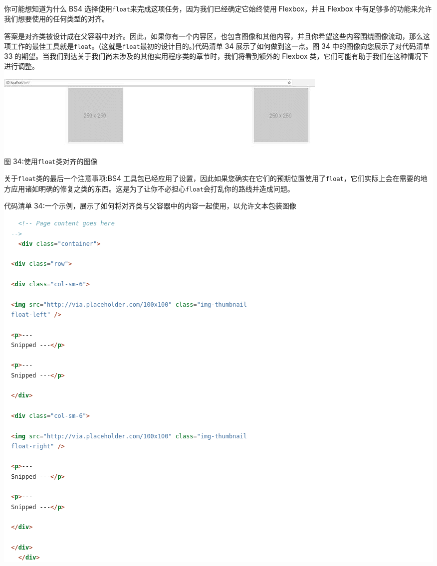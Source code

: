 ```html
```

你可能想知道为什么 BS4 选择使用`float`来完成这项任务，因为我们已经确定它始终使用 Flexbox，并且 Flexbox 中有足够多的功能来允许我们想要使用的任何类型的对齐。

答案是对齐类被设计成在父容器中对齐。因此，如果你有一个内容区，也包含图像和其他内容，并且你希望这些内容围绕图像流动，那么这项工作的最佳工具就是`float`。(这就是`float`最初的设计目的。)代码清单 34 展示了如何做到这一点。图 34 中的图像向您展示了对代码清单 33 的期望。当我们到达关于我们尚未涉及的其他实用程序类的章节时，我们将看到额外的 Flexbox 类，它们可能有助于我们在这种情况下进行调整。

![](img/image037.jpg)

图 34:使用`float`类对齐的图像

关于`float`类的最后一个注意事项:BS4 工具包已经应用了设置，因此如果您确实在它们的预期位置使用了`float`，它们实际上会在需要的地方应用诸如明确的修复之类的东西。这是为了让你不必担心`float`会打乱你的路线并造成问题。

代码清单 34:一个示例，展示了如何将对齐类与父容器中的内容一起使用，以允许文本包装图像

```html
    <!-- Page content goes here
  -->
    <div class="container">

  <div class="row">

  <div class="col-sm-6">

  <img src="http://via.placeholder.com/100x100" class="img-thumbnail
  float-left" />

  <p>---
  Snipped ---</p>

  <p>---
  Snipped ---</p>

  </div>

  <div class="col-sm-6">

  <img src="http://via.placeholder.com/100x100" class="img-thumbnail
  float-right" />

  <p>---
  Snipped ---</p>

  <p>---
  Snipped ---</p>

  </div>

  </div>
    </div>

```

